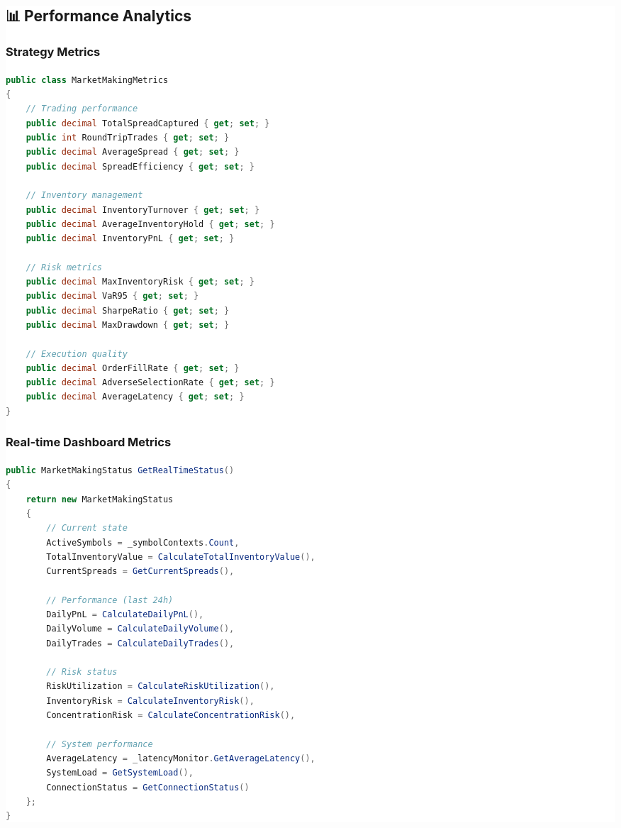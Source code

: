 ## 📊 Performance Analytics

### Strategy Metrics
```csharp
public class MarketMakingMetrics
{
    // Trading performance
    public decimal TotalSpreadCaptured { get; set; }
    public int RoundTripTrades { get; set; }
    public decimal AverageSpread { get; set; }
    public decimal SpreadEfficiency { get; set; }
    
    // Inventory management
    public decimal InventoryTurnover { get; set; }
    public decimal AverageInventoryHold { get; set; }
    public decimal InventoryPnL { get; set; }
    
    // Risk metrics
    public decimal MaxInventoryRisk { get; set; }
    public decimal VaR95 { get; set; }
    public decimal SharpeRatio { get; set; }
    public decimal MaxDrawdown { get; set; }
    
    // Execution quality
    public decimal OrderFillRate { get; set; }
    public decimal AdverseSelectionRate { get; set; }
    public decimal AverageLatency { get; set; }
}
```

### Real-time Dashboard Metrics
```csharp
public MarketMakingStatus GetRealTimeStatus()
{
    return new MarketMakingStatus
    {
        // Current state
        ActiveSymbols = _symbolContexts.Count,
        TotalInventoryValue = CalculateTotalInventoryValue(),
        CurrentSpreads = GetCurrentSpreads(),
        
        // Performance (last 24h)
        DailyPnL = CalculateDailyPnL(),
        DailyVolume = CalculateDailyVolume(),
        DailyTrades = CalculateDailyTrades(),
        
        // Risk status
        RiskUtilization = CalculateRiskUtilization(),
        InventoryRisk = CalculateInventoryRisk(),
        ConcentrationRisk = CalculateConcentrationRisk(),
        
        // System performance
        AverageLatency = _latencyMonitor.GetAverageLatency(),
        SystemLoad = GetSystemLoad(),
        ConnectionStatus = GetConnectionStatus()
    };
}
```

